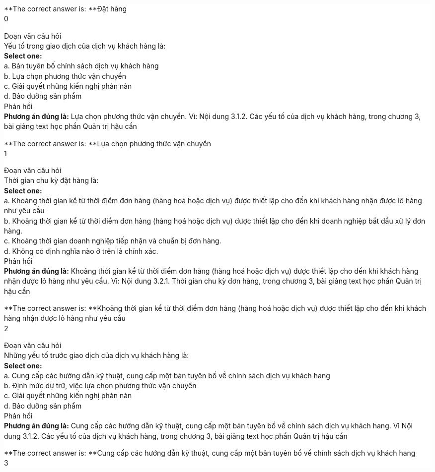**The correct answer is: **Đặt hàng\
0

Đoạn văn câu hỏi\
Yếu tố trong giao dịch của dịch vụ khách hàng là:\
**Select one:**\
a. Bản tuyên bố chính sách dịch vụ khách hàng\
b. Lựa chọn phương thức vận chuyển\
c. Giải quyết những kiến nghị phàn nàn\
d. Bảo dưỡng sản phẩm\
Phản hồi\
**Phương án đúng là:** Lựa chọn phương thức vận chuyển. Vì: Nội dung
3.1.2. Các yếu tố của dịch vụ khách hàng, trong chương 3, bài giảng text
học phần Quản trị hậu cần

**The correct answer is: **Lựa chọn phương thức vận chuyển\
1

Đoạn văn câu hỏi\
Thời gian chu kỳ đặt hàng là:\
**Select one:**\
a. Khoảng thời gian kể từ thời điểm đơn hàng (hàng hoá hoặc dịch vụ)
được thiết lập cho đến khi khách hàng nhận được lô hàng như yêu cầu\
b. Khoảng thời gian kể từ thời điểm đơn hàng (hàng hoá hoặc dịch vụ)
được thiết lập cho đến khi doanh nghiệp bắt đầu xử lý đơn hàng.\
c. Khoảng thời gian doanh nghiệp tiếp nhận và chuẩn bị đơn hàng.\
d. Không có định nghĩa nào ở trên là chính xác.\
Phản hồi\
**Phương án đúng là:** Khoảng thời gian kể từ thời điểm đơn hàng (hàng
hoá hoặc dịch vụ) được thiết lập cho đến khi khách hàng nhận được lô
hàng như yêu cầu. Vì: Nội dung 3.2.1. Thời gian chu kỳ đơn hàng, trong
chương 3, bài giảng text học phần Quản trị hậu cần

**The correct answer is: **Khoảng thời gian kể từ thời điểm đơn hàng
(hàng hoá hoặc dịch vụ) được thiết lập cho đến khi khách hàng nhận được
lô hàng như yêu cầu\
2

Đoạn văn câu hỏi\
Những yếu tố trước giao dịch của dịch vụ khách hàng là:\
**Select one:**\
a. Cung cấp các hướng dẫn kỹ thuật, cung cấp một bản tuyên bố về chính
sách dịch vụ khách hang\
b. Định mức dự trữ, việc lựa chọn phương thức vận chuyển\
c. Giải quyết những kiến nghị phàn nàn\
d. Bảo dưỡng sản phẩm\
Phản hồi\
**Phương án đúng là:** Cung cấp các hướng dẫn kỹ thuật, cung cấp một bản
tuyên bố về chính sách dịch vụ khách hang. Vì Nội dung 3.1.2. Các yếu tố
của dịch vụ khách hàng, trong chương 3, bài giảng text học phần Quản trị
hậu cần

**The correct answer is: **Cung cấp các hướng dẫn kỹ thuật, cung cấp một
bản tuyên bố về chính sách dịch vụ khách hang\
3
